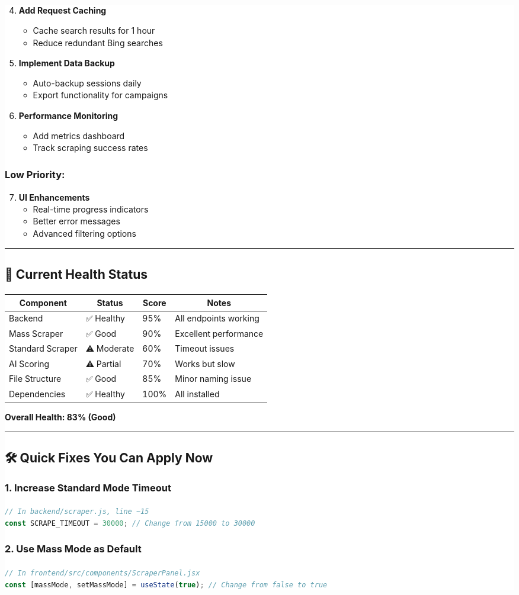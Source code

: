 4. **Add Request Caching**
   - Cache search results for 1 hour
   - Reduce redundant Bing searches

5. **Implement Data Backup**
   - Auto-backup sessions daily
   - Export functionality for campaigns

6. **Performance Monitoring**
   - Add metrics dashboard
   - Track scraping success rates

### **Low Priority:**

7. **UI Enhancements**
   - Real-time progress indicators
   - Better error messages
   - Advanced filtering options

---

## 🏥 Current Health Status

| Component | Status | Score | Notes |
|-----------|--------|-------|-------|
| Backend | ✅ Healthy | 95% | All endpoints working |
| Mass Scraper | ✅ Good | 90% | Excellent performance |
| Standard Scraper | ⚠️ Moderate | 60% | Timeout issues |
| AI Scoring | ⚠️ Partial | 70% | Works but slow |
| File Structure | ✅ Good | 85% | Minor naming issue |
| Dependencies | ✅ Healthy | 100% | All installed |

**Overall Health: 83% (Good)**

---

## 🛠️ Quick Fixes You Can Apply Now

### 1. **Increase Standard Mode Timeout**
```javascript
// In backend/scraper.js, line ~15
const SCRAPE_TIMEOUT = 30000; // Change from 15000 to 30000
```

### 2. **Use Mass Mode as Default**
```javascript
// In frontend/src/components/ScraperPanel.jsx
const [massMode, setMassMode] = useState(true); // Change from false to true
```
